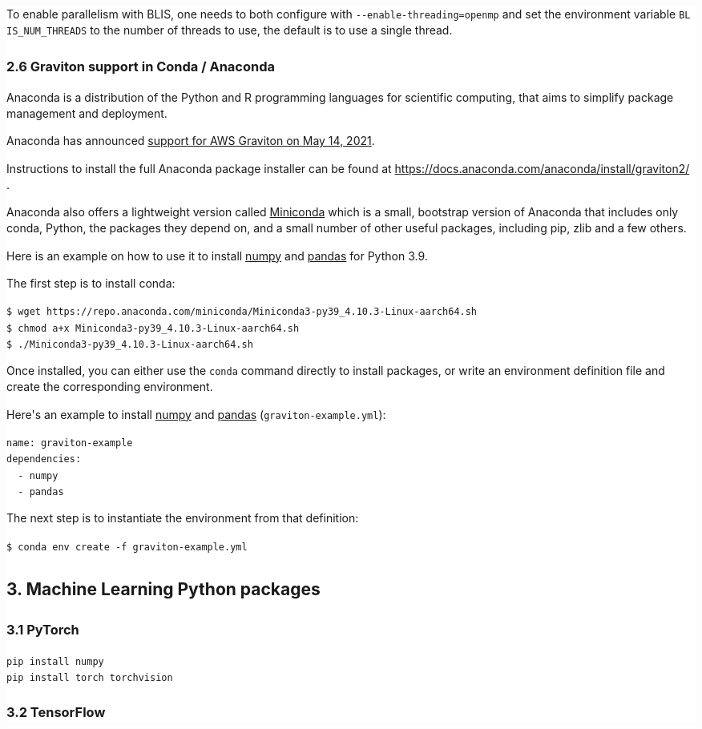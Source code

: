 To enable parallelism with BLIS, one needs to both configure with
`--enable-threading=openmp` and set the environment variable `BLIS_NUM_THREADS`
to the number of threads to use, the default is to use a single thread.

### 2.6 Graviton support in Conda / Anaconda
Anaconda is a distribution of the Python and R programming languages for scientific computing, that aims to simplify package management and deployment.

Anaconda has announced [support for AWS Graviton on May 14, 2021](https://www.anaconda.com/blog/anaconda-aws-graviton2).

Instructions to install the full Anaconda package installer can be found at https://docs.anaconda.com/anaconda/install/graviton2/ .

Anaconda also offers a lightweight version called [Miniconda](https://docs.conda.io/en/latest/miniconda.html) which is a small, bootstrap version of Anaconda that includes only conda, Python, the packages they depend on, and a small number of other useful packages, including pip, zlib and a few others.

Here is an example on how to use it to install [numpy](https://numpy.org/) and [pandas](https://pandas.pydata.org/) for Python 3.9.

The first step is to install conda:
```
$ wget https://repo.anaconda.com/miniconda/Miniconda3-py39_4.10.3-Linux-aarch64.sh
$ chmod a+x Miniconda3-py39_4.10.3-Linux-aarch64.sh
$ ./Miniconda3-py39_4.10.3-Linux-aarch64.sh
```

Once installed, you can either use the `conda` command directly to install packages, or write an environment definition file and create the corresponding environment.

Here's an example to install [numpy](https://numpy.org/) and [pandas](https://pandas.pydata.org/) (`graviton-example.yml`):
```
name: graviton-example
dependencies:
  - numpy
  - pandas
```

The next step is to instantiate the environment from that definition:
```
$ conda env create -f graviton-example.yml
```

## 3. Machine Learning Python packages


### 3.1 PyTorch

```
pip install numpy
pip install torch torchvision
```
### 3.2 TensorFlow
